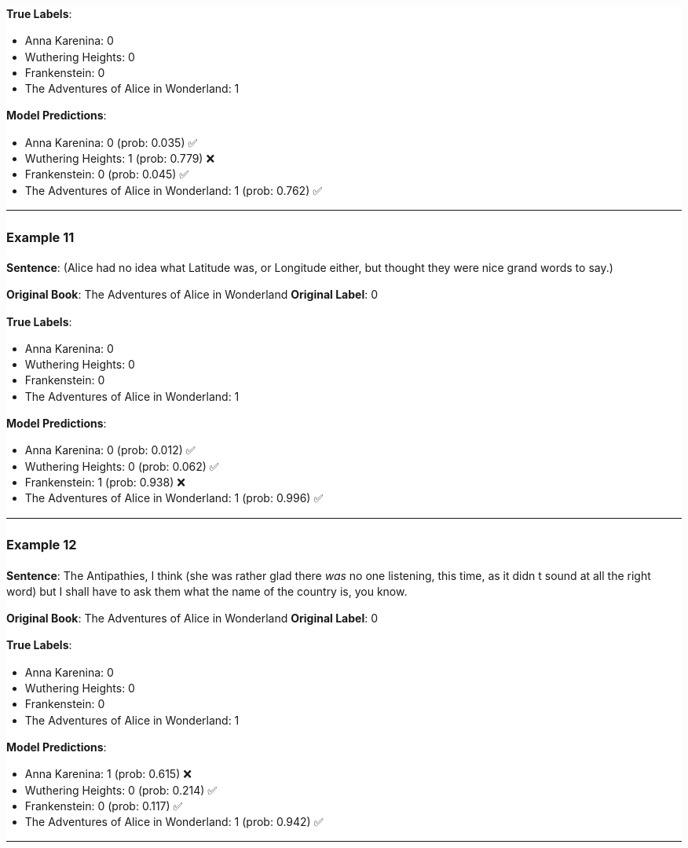 **True Labels**:
- Anna Karenina: 0
- Wuthering Heights: 0
- Frankenstein: 0
- The Adventures of Alice in Wonderland: 1

**Model Predictions**:
- Anna Karenina: 0 (prob: 0.035) ✅
- Wuthering Heights: 1 (prob: 0.779) ❌
- Frankenstein: 0 (prob: 0.045) ✅
- The Adventures of Alice in Wonderland: 1 (prob: 0.762) ✅

---

### Example 11

**Sentence**: (Alice had no idea what Latitude was, or Longitude either, but thought they were nice grand words to say.)

**Original Book**: The Adventures of Alice in Wonderland
**Original Label**: 0

**True Labels**:
- Anna Karenina: 0
- Wuthering Heights: 0
- Frankenstein: 0
- The Adventures of Alice in Wonderland: 1

**Model Predictions**:
- Anna Karenina: 0 (prob: 0.012) ✅
- Wuthering Heights: 0 (prob: 0.062) ✅
- Frankenstein: 1 (prob: 0.938) ❌
- The Adventures of Alice in Wonderland: 1 (prob: 0.996) ✅

---

### Example 12

**Sentence**: The Antipathies, I think (she was rather glad there _was_ no one listening, this time, as it didn t sound at all the right word) but I shall have to ask them what the name of the country is, you know.

**Original Book**: The Adventures of Alice in Wonderland
**Original Label**: 0

**True Labels**:
- Anna Karenina: 0
- Wuthering Heights: 0
- Frankenstein: 0
- The Adventures of Alice in Wonderland: 1

**Model Predictions**:
- Anna Karenina: 1 (prob: 0.615) ❌
- Wuthering Heights: 0 (prob: 0.214) ✅
- Frankenstein: 0 (prob: 0.117) ✅
- The Adventures of Alice in Wonderland: 1 (prob: 0.942) ✅

---